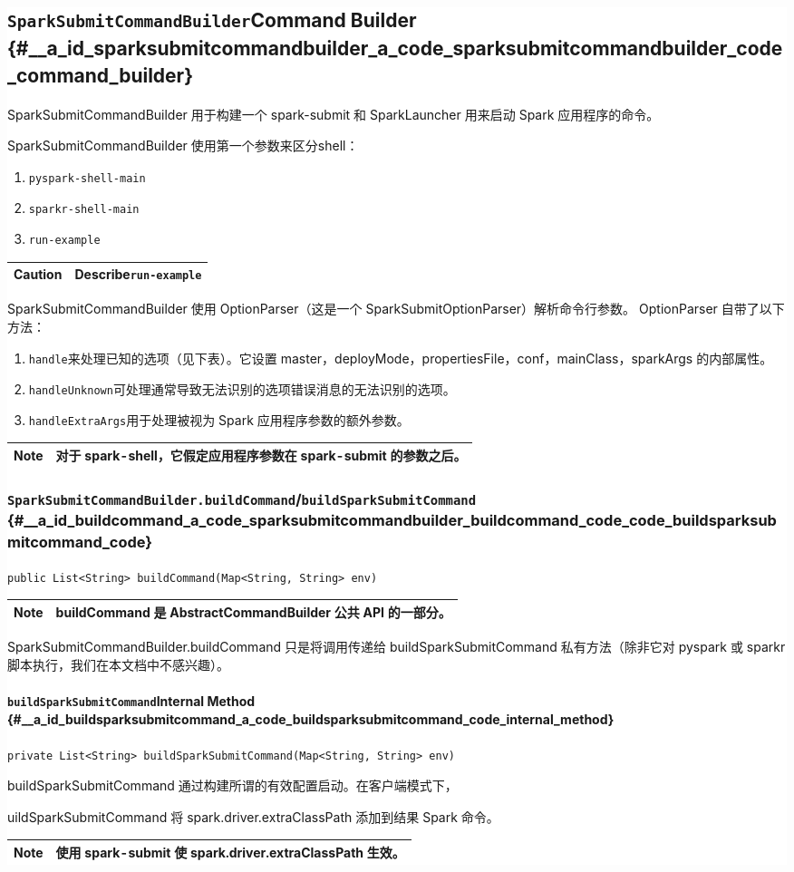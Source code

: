 ## `SparkSubmitCommandBuilder`Command Builder {#__a_id_sparksubmitcommandbuilder_a_code_sparksubmitcommandbuilder_code_command_builder}

SparkSubmitCommandBuilder 用于构建一个 spark-submit 和 SparkLauncher 用来启动 Spark 应用程序的命令。

SparkSubmitCommandBuilder 使用第一个参数来区分shell：

1. `pyspark-shell-main`

2. `sparkr-shell-main`

3. `run-example`

| Caution | Describe`run-example` |
| :--- | :--- |


SparkSubmitCommandBuilder 使用 OptionParser（这是一个 SparkSubmitOptionParser）解析命令行参数。 OptionParser 自带了以下方法：

1. `handle`来处理已知的选项（见下表）。它设置 master，deployMode，propertiesFile，conf，mainClass，sparkArgs 的内部属性。

2. `handleUnknown`可处理通常导致无法识别的选项错误消息的无法识别的选项。

3. `handleExtraArgs`用于处理被视为 Spark 应用程序参数的额外参数。

| Note | 对于 spark-shell，它假定应用程序参数在 spark-submit 的参数之后。 |
| :--- | :--- |


### `SparkSubmitCommandBuilder.buildCommand`/`buildSparkSubmitCommand` {#__a_id_buildcommand_a_code_sparksubmitcommandbuilder_buildcommand_code_code_buildsparksubmitcommand_code}

```
public List<String> buildCommand(Map<String, String> env)
```

| Note | buildCommand 是 AbstractCommandBuilder 公共 API 的一部分。 |
| :---: | :--- |


SparkSubmitCommandBuilder.buildCommand 只是将调用传递给 buildSparkSubmitCommand 私有方法（除非它对 pyspark 或 sparkr 脚本执行，我们在本文档中不感兴趣）。

#### `buildSparkSubmitCommand`Internal Method {#__a_id_buildsparksubmitcommand_a_code_buildsparksubmitcommand_code_internal_method}

```
private List<String> buildSparkSubmitCommand(Map<String, String> env)
```

buildSparkSubmitCommand 通过构建所谓的有效配置启动。在客户端模式下，

uildSparkSubmitCommand 将 spark.driver.extraClassPath 添加到结果 Spark 命令。

| Note | 使用 spark-submit 使 spark.driver.extraClassPath 生效。 |
| :---: | :--- |
